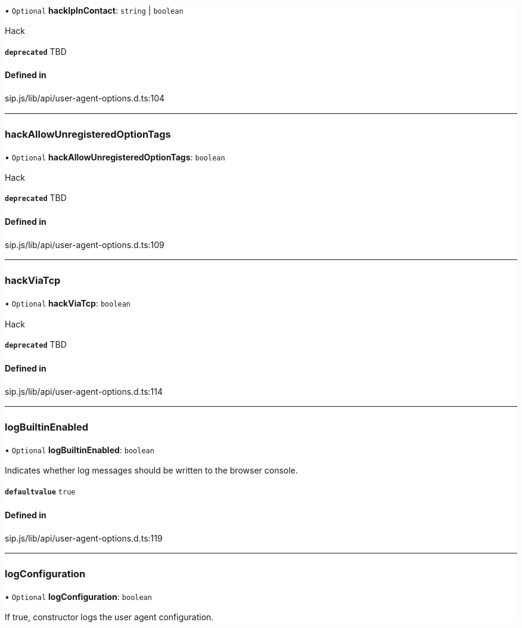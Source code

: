 • `Optional` **hackIpInContact**: `string` \| `boolean`

Hack

**`deprecated`** TBD

#### Defined in

sip.js/lib/api/user-agent-options.d.ts:104

___

### hackAllowUnregisteredOptionTags

• `Optional` **hackAllowUnregisteredOptionTags**: `boolean`

Hack

**`deprecated`** TBD

#### Defined in

sip.js/lib/api/user-agent-options.d.ts:109

___

### hackViaTcp

• `Optional` **hackViaTcp**: `boolean`

Hack

**`deprecated`** TBD

#### Defined in

sip.js/lib/api/user-agent-options.d.ts:114

___

### logBuiltinEnabled

• `Optional` **logBuiltinEnabled**: `boolean`

Indicates whether log messages should be written to the browser console.

**`defaultvalue`** `true`

#### Defined in

sip.js/lib/api/user-agent-options.d.ts:119

___

### logConfiguration

• `Optional` **logConfiguration**: `boolean`

If true, constructor logs the user agent configuration.
